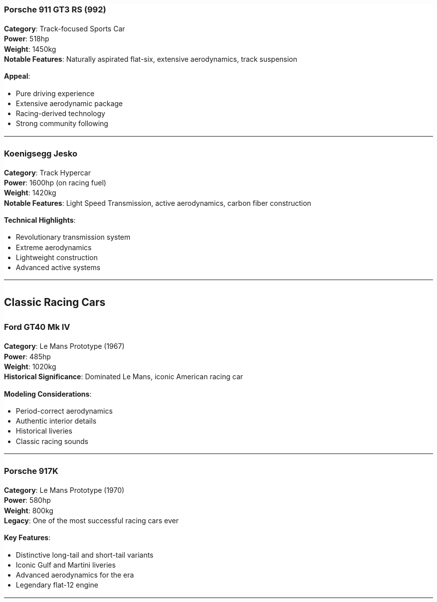 ### Porsche 911 GT3 RS (992)
**Category**: Track-focused Sports Car  
**Power**: 518hp  
**Weight**: 1450kg  
**Notable Features**: Naturally aspirated flat-six, extensive aerodynamics, track suspension

**Appeal**:
- Pure driving experience
- Extensive aerodynamic package
- Racing-derived technology
- Strong community following

---

### Koenigsegg Jesko
**Category**: Track Hypercar  
**Power**: 1600hp (on racing fuel)  
**Weight**: 1420kg  
**Notable Features**: Light Speed Transmission, active aerodynamics, carbon fiber construction

**Technical Highlights**:
- Revolutionary transmission system
- Extreme aerodynamics
- Lightweight construction
- Advanced active systems

---

## Classic Racing Cars

### Ford GT40 Mk IV
**Category**: Le Mans Prototype (1967)  
**Power**: 485hp  
**Weight**: 1020kg  
**Historical Significance**: Dominated Le Mans, iconic American racing car

**Modeling Considerations**:
- Period-correct aerodynamics
- Authentic interior details
- Historical liveries
- Classic racing sounds

---

### Porsche 917K
**Category**: Le Mans Prototype (1970)  
**Power**: 580hp  
**Weight**: 800kg  
**Legacy**: One of the most successful racing cars ever

**Key Features**:
- Distinctive long-tail and short-tail variants
- Iconic Gulf and Martini liveries
- Advanced aerodynamics for the era
- Legendary flat-12 engine

---